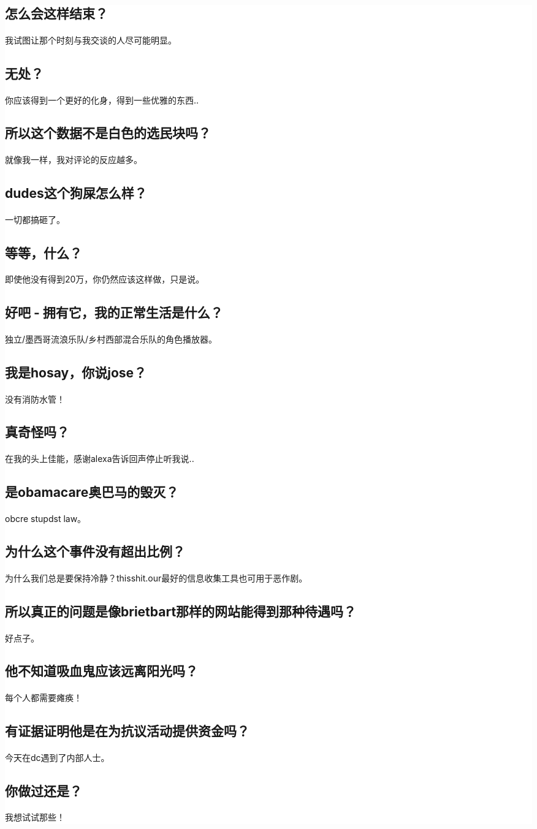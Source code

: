 ## 怎么会这样结束？
我试图让那个时刻与我交谈的人尽可能明显。

##  无处？
你应该得到一个更好的化身，得到一些优雅的东西..

## 所以这个数据不是白色的选民块吗？
就像我一样，我对评论的反应越多。

##  dudes这个狗屎怎么样？
一切都搞砸了。

## 等等，什么？
即使他没有得到20万，你仍然应该这样做，只是说。

## 好吧 - 拥有它，我的正常生活是什么？
独立/墨西哥流浪乐队/乡村西部混合乐队的角色播放器。

## 我是hosay，你说jose？
没有消防水管！

## 真奇怪吗？
在我的头上佳能，感谢alexa告诉回声停止听我说..

## 是obamacare奥巴马的毁灭？
obcre stupdst law。

## 为什么这个事件没有超出比例？
为什么我们总是要保持冷静？thisshit.our最好的信息收集工具也可用于恶作剧。

## 所以真正的问题是像brietbart那样的网站能得到那种待遇吗？
好点子。

## 他不知道吸血鬼应该远离阳光吗？
每个人都需要瘫痪！

## 有证据证明他是在为抗议活动提供资金吗？
今天在dc遇到了内部人士。

## 你做过还是？
我想试试那些！
